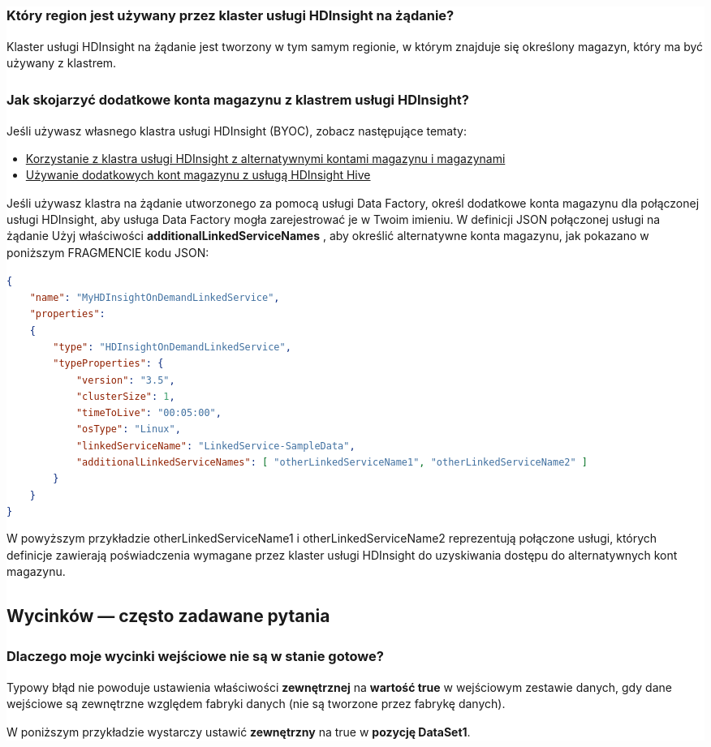 ### <a name="what-region-is-used-by-an-on-demand-hdinsight-cluster"></a>Który region jest używany przez klaster usługi HDInsight na żądanie?
Klaster usługi HDInsight na żądanie jest tworzony w tym samym regionie, w którym znajduje się określony magazyn, który ma być używany z klastrem.    

### <a name="how-to-associate-additional-storage-accounts-to-your-hdinsight-cluster"></a>Jak skojarzyć dodatkowe konta magazynu z klastrem usługi HDInsight?
Jeśli używasz własnego klastra usługi HDInsight (BYOC), zobacz następujące tematy:

* [Korzystanie z klastra usługi HDInsight z alternatywnymi kontami magazynu i magazynami][hdinsight-alternate-storage]
* [Używanie dodatkowych kont magazynu z usługą HDInsight Hive][hdinsight-alternate-storage-2]

Jeśli używasz klastra na żądanie utworzonego za pomocą usługi Data Factory, określ dodatkowe konta magazynu dla połączonej usługi HDInsight, aby usługa Data Factory mogła zarejestrować je w Twoim imieniu. W definicji JSON połączonej usługi na żądanie Użyj właściwości **additionalLinkedServiceNames** , aby określić alternatywne konta magazynu, jak pokazano w poniższym FRAGMENCIE kodu JSON:

```JSON
{
    "name": "MyHDInsightOnDemandLinkedService",
    "properties":
    {
        "type": "HDInsightOnDemandLinkedService",
        "typeProperties": {
            "version": "3.5",
            "clusterSize": 1,
            "timeToLive": "00:05:00",
            "osType": "Linux",
            "linkedServiceName": "LinkedService-SampleData",
            "additionalLinkedServiceNames": [ "otherLinkedServiceName1", "otherLinkedServiceName2" ]
        }
    }
}
```
W powyższym przykładzie otherLinkedServiceName1 i otherLinkedServiceName2 reprezentują połączone usługi, których definicje zawierają poświadczenia wymagane przez klaster usługi HDInsight do uzyskiwania dostępu do alternatywnych kont magazynu.

## <a name="slices---faq"></a>Wycinków — często zadawane pytania
### <a name="why-are-my-input-slices-not-in-ready-state"></a>Dlaczego moje wycinki wejściowe nie są w stanie gotowe?
Typowy błąd nie powoduje ustawienia właściwości **zewnętrznej** na **wartość true** w wejściowym zestawie danych, gdy dane wejściowe są zewnętrzne względem fabryki danych (nie są tworzone przez fabrykę danych).

W poniższym przykładzie wystarczy ustawić **zewnętrzny** na true w **pozycję DataSet1**.  


[create-factory-using-dotnet-sdk]: data-factory-create-data-factories-programmatically.md
[msdn-class-library-reference]: /dotnet/api/microsoft.azure.management.datafactories.models
[msdn-rest-api-reference]: /rest/api/datafactory/
[adf-powershell-reference]: /powershell/module/az.datafactory/
[azure-portal]: https://portal.azure.com
[set-azure-datafactory-slice-status]: /powershell/module/az.datafactory/set-Azdatafactoryslicestatus
[adf-pricing-details]: https://go.microsoft.com/fwlink/?LinkId=517777
[hdinsight-supported-regions]: https://azure.microsoft.com/pricing/details/hdinsight/
[hdinsight-alternate-storage]: https://social.technet.microsoft.com/wiki/contents/articles/23256.using-an-hdinsight-cluster-with-alternate-storage-accounts-and-metastores.aspx
[hdinsight-alternate-storage-2]: /archive/blogs/cindygross/use-additional-storage-accounts-with-hdinsight-hive